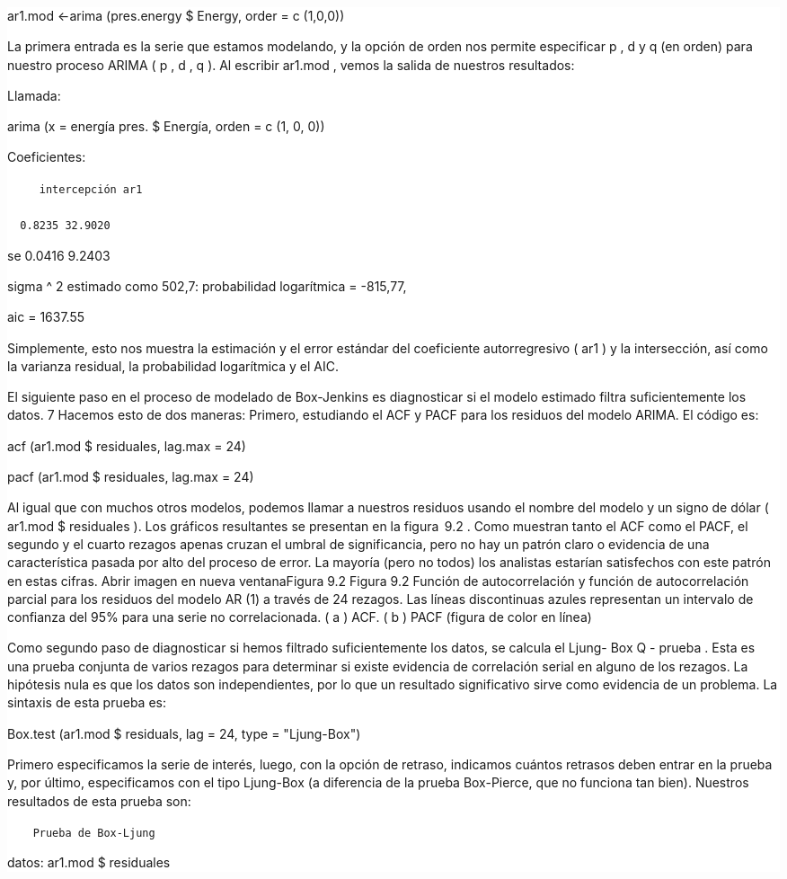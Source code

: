 ar1.mod <-arima (pres.energy $ Energy, order = c (1,0,0))

La primera entrada es la serie que estamos modelando, y la opción de orden nos permite especificar p , d y q (en orden) para nuestro proceso ARIMA ( p , d , q ). Al escribir ar1.mod , vemos la salida de nuestros resultados:

Llamada:

arima (x = energía pres. $ Energía, orden = c (1, 0, 0))

Coeficientes:

         intercepción ar1

      0.8235 32.9020

se 0.0416 9.2403

sigma ^ 2 estimado como 502,7: probabilidad logarítmica = -815,77,

 aic = 1637.55

Simplemente, esto nos muestra la estimación y el error estándar del coeficiente autorregresivo ( ar1 ) y la intersección, así como la varianza residual, la probabilidad logarítmica y el AIC.

El siguiente paso en el proceso de modelado de Box-Jenkins es diagnosticar si el modelo estimado filtra suficientemente los datos. 7 Hacemos esto de dos maneras: Primero, estudiando el ACF y PACF para los residuos del modelo ARIMA. El código es:

acf (ar1.mod $ residuales, lag.max = 24)

pacf (ar1.mod $ residuales, lag.max = 24)

Al igual que con muchos otros modelos, podemos llamar a nuestros residuos usando el nombre del modelo y un signo de dólar ( ar1.mod $ residuales ). Los gráficos resultantes se presentan en la figura  9.2 . Como muestran tanto el ACF como el PACF, el segundo y el cuarto rezagos apenas cruzan el umbral de significancia, pero no hay un patrón claro o evidencia de una característica pasada por alto del proceso de error. La mayoría (pero no todos) los analistas estarían satisfechos con este patrón en estas cifras.
Abrir imagen en nueva ventanaFigura 9.2
Figura 9.2
Función de autocorrelación y función de autocorrelación parcial para los residuos del modelo AR (1) a través de 24 rezagos. Las líneas discontinuas azules representan un intervalo de confianza del 95% para una serie no correlacionada. ( a ) ACF. ( b ) PACF (figura de color en línea)

Como segundo paso de diagnosticar si hemos filtrado suficientemente los datos, se calcula el Ljung- Box Q - prueba . Esta es una prueba conjunta de varios rezagos para determinar si existe evidencia de correlación serial en alguno de los rezagos. La hipótesis nula es que los datos son independientes, por lo que un resultado significativo sirve como evidencia de un problema. La sintaxis de esta prueba es:

Box.test (ar1.mod $ residuals, lag = 24, type = "Ljung-Box")

Primero especificamos la serie de interés, luego, con la opción de retraso, indicamos cuántos retrasos deben entrar en la prueba y, por último, especificamos con el tipo Ljung-Box (a diferencia de la prueba Box-Pierce, que no funciona tan bien). Nuestros resultados de esta prueba son:

        Prueba de Box-Ljung

datos: ar1.mod $ residuales

